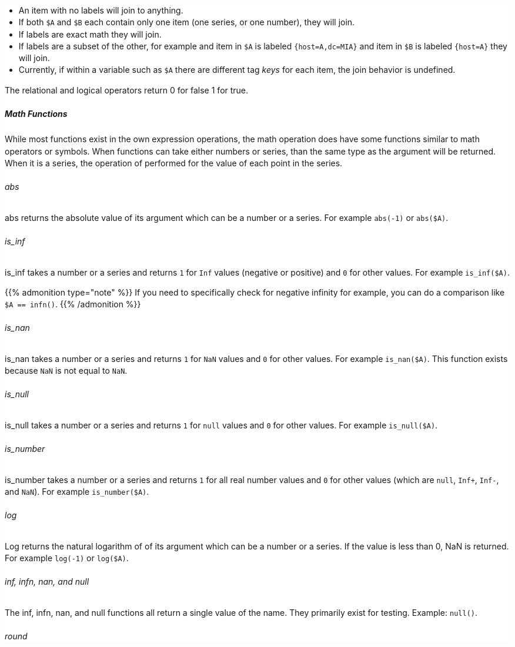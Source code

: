 - An item with no labels will join to anything.
- If both `$A` and `$B` each contain only one item (one series, or one number), they will join.
- If labels are exact math they will join.
- If labels are a subset of the other, for example and item in `$A` is labeled `{host=A,dc=MIA}` and item in `$B` is labeled `{host=A}` they will join.
- Currently, if within a variable such as `$A` there are different tag _keys_ for each item, the join behavior is undefined.

The relational and logical operators return 0 for false 1 for true.

##### Math Functions

While most functions exist in the own expression operations, the math operation does have some functions similar to math operators or symbols. When functions can take either numbers or series, than the same type as the argument will be returned. When it is a series, the operation of performed for the value of each point in the series.

###### abs

abs returns the absolute value of its argument which can be a number or a series. For example `abs(-1)` or `abs($A)`.

###### is_inf

is_inf takes a number or a series and returns `1` for `Inf` values (negative or positive) and `0` for other values. For example `is_inf($A)`.

{{% admonition type="note" %}}
If you need to specifically check for negative infinity for example, you can do a comparison like `$A == infn()`.
{{% /admonition %}}

###### is_nan

is_nan takes a number or a series and returns `1` for `NaN` values and `0` for other values. For example `is_nan($A)`. This function exists because `NaN` is not equal to `NaN`.

###### is_null

is_null takes a number or a series and returns `1` for `null` values and `0` for other values. For example `is_null($A)`.

###### is_number

is_number takes a number or a series and returns `1` for all real number values and `0` for other values (which are `null`, `Inf+`, `Inf-`, and `NaN`). For example `is_number($A)`.

###### log

Log returns the natural logarithm of of its argument which can be a number or a series. If the value is less than 0, NaN is returned. For example `log(-1)` or `log($A)`.

###### inf, infn, nan, and null

The inf, infn, nan, and null functions all return a single value of the name. They primarily exist for testing. Example: `null()`.

###### round
